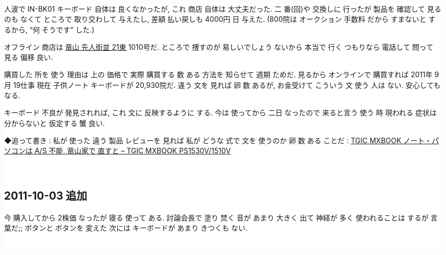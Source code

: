 人波で IN-BK01 キーボード 自体は 良くなかったが, これ 商店 自体は 大丈夫だった. 二 番(回)や 交換しに 行ったが 製品を 確認して 見るのも なくて ところで 取り交わして 与えたし, 差額 払い戻しも 4000円 日 与えた. (800院は オークション 手数料 だから すまないと するから, &#8220;何 そうです&#8221; した.)

オフライン 商店は <a target="_top" href="http://local.daum.net/map/index.jsp?map_type=TYPE_SKYVIEW&map_hybrid=true&q=%EC%84%9C%EC%9A%B8%20%EC%9A%A9%EC%82%B0%EA%B5%AC%20%ED%95%9C%EA%B0%95%EB%A1%9C2%EA%B0%80%20%EC%84%A0%EC%9D%B8%ED%94%84%EB%9D%BC%EC%9E%90%2021%EB%8F%99&urlX=492445&urlY=1120503&urlLevel=3">竜山 先人街並 21東</a> 1010号だ. ところで 捜すのが 易しいでしょう ないから 本当で 行く つもりなら 電話して 問って 見る 偏移 良い.

購買した 所を 使う 理由は 上の 価格で 実際 購買する 数 ある 方法を 知らせて 週期 ためだ. 見るから オンラインで 購買すれば 2011年 9月 19仕事 現在 子供ノート キーボードが 20,930院だ. 違う 文を 見れば 卵 数 あるが, お金受けて こういう 文 使う 人は ない. 安心しても なる.

キーボード 不良が 発見されれば, これ 文に 反映するように する. 今は 使ってから 二日 なったので 来ると言う 使う 時 現われる 症状は 分からないと 仮定する 蟹 良い.

◆追って書き : 私が 使った 違う 製品 レビューを 見れば 私が どうな 式で 文を 使うのか 卵 数 ある ことだ : <a title="TGIC MXBOOK ノート・パソコンは A/S 不能, 竜山家で 直すと  TGIC MXBOOK PS1530V/1510V" target="_top" href="http://mytory.local/archives/62">TGIC MXBOOK ノート・パソコンは A/S 不能, 竜山家で 直すと &#8211; TGIC MXBOOK PS1530V/1510V</a>

&nbsp;

## 2011-10-03 追加

今 購入してから 2株価 なったが 寝る 使って ある. 討論会長で 塗り 焚く 音が あまり 大きく 出て 神経が 多く 使われることは するが 言葉だ;; ボタンと ボタンを 変えた 次には キーボードが あまり きつくも ない.

&nbsp;